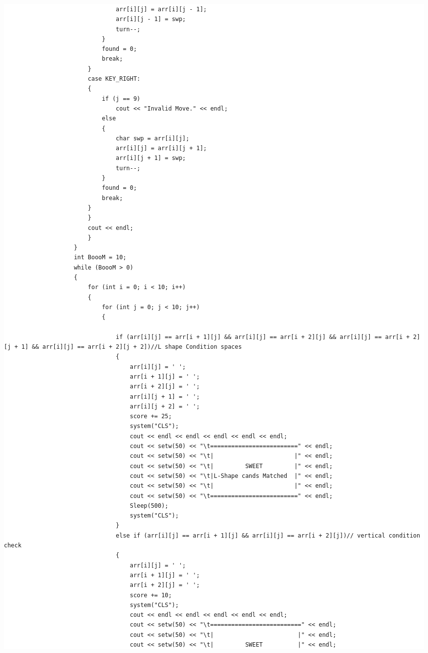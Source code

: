									arr[i][j] = arr[i][j - 1];
									arr[i][j - 1] = swp;
									turn--;
								}
								found = 0;
								break;
							}
							case KEY_RIGHT:
							{
								if (j == 9)
									cout << "Invalid Move." << endl;
								else
								{
									char swp = arr[i][j];
									arr[i][j] = arr[i][j + 1];
									arr[i][j + 1] = swp;
									turn--;
								}
								found = 0;
								break;
							}
							}
							cout << endl;
							}
						}
						int BoooM = 10;
						while (BoooM > 0)
						{
							for (int i = 0; i < 10; i++)
							{
								for (int j = 0; j < 10; j++)
								{

									if (arr[i][j] == arr[i + 1][j] && arr[i][j] == arr[i + 2][j] && arr[i][j] == arr[i + 2][j + 1] && arr[i][j] == arr[i + 2][j + 2])//L shape Condition spaces
									{
										arr[i][j] = ' ';
										arr[i + 1][j] = ' ';
										arr[i + 2][j] = ' ';
										arr[i][j + 1] = ' ';
										arr[i][j + 2] = ' ';
										score += 25;
										system("CLS");
										cout << endl << endl << endl << endl << endl;
										cout << setw(50) << "\t=========================" << endl;
										cout << setw(50) << "\t|                       |" << endl;
										cout << setw(50) << "\t|         SWEET         |" << endl;
										cout << setw(50) << "\t|L-Shape cands Matched  |" << endl;
										cout << setw(50) << "\t|                       |" << endl;
										cout << setw(50) << "\t=========================" << endl;
										Sleep(500);
										system("CLS");
									}
									else if (arr[i][j] == arr[i + 1][j] && arr[i][j] == arr[i + 2][j])// vertical condition check 
									{
										arr[i][j] = ' ';
										arr[i + 1][j] = ' ';
										arr[i + 2][j] = ' ';
										score += 10;
										system("CLS");
										cout << endl << endl << endl << endl << endl;
										cout << setw(50) << "\t==========================" << endl;
										cout << setw(50) << "\t|                        |" << endl;
										cout << setw(50) << "\t|         SWEET          |" << endl;